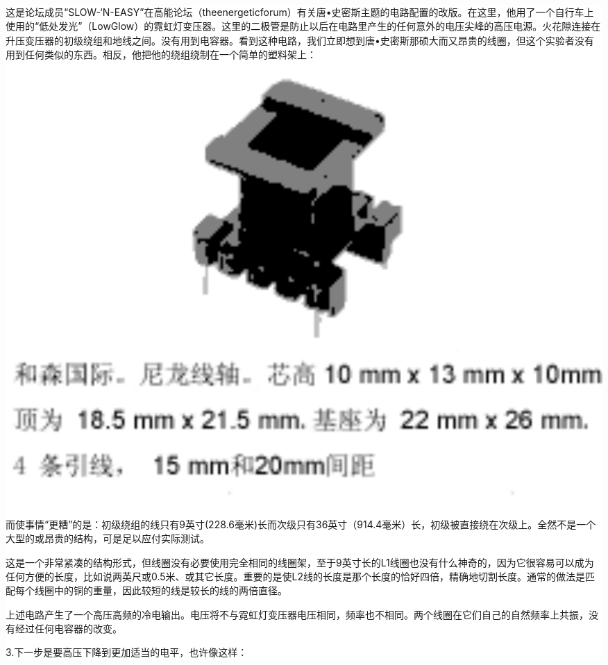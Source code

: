 这是论坛成员“SLOW-‘N-EASY”在高能论坛（theenergeticforum）有关唐•史密斯主题的电路配置的改版。在这里，他用了一个自行车上使用的“低处发光”（LowGlow）的霓虹灯变压器。这里的二极管是防止以后在电路里产生的任何意外的电压尖峰的高压电源。火花隙连接在升压变压器的初级绕组和地线之间。没有用到电容器。看到这种电路，我们立即想到唐•史密斯那硕大而又昂贵的线圈，但这个实验者没有用到任何类似的东西。相反，他把他的绕组绕制在一个简单的塑料架上：

![alt text](assets/c0011-09.png)

而使事情“更糟”的是：初级绕组的线只有9英寸(228.6毫米)长而次级只有36英寸（914.4毫米）长，初级被直接绕在次级上。全然不是一个大型的或昂贵的结构，可是足以应付实际测试。

这是一个非常紧凑的结构形式，但线圈没有必要使用完全相同的线圈架，至于9英寸长的L1线圈也没有什么神奇的，因为它很容易可以成为任何方便的长度，比如说两英尺或0.5米、或其它长度。重要的是使L2线的长度是那个长度的恰好四倍，精确地切割长度。通常的做法是匹配每个线圈中的铜的重量，因此较短的线是较长的线的两倍直径。

上述电路产生了一个高压高频的冷电输出。电压将不与霓虹灯变压器电压相同，频率也不相同。两个线圈在它们自己的自然频率上共振，没有经过任何电容器的改变。

3.下一步是要高压下降到更加适当的电平，也许像这样：
